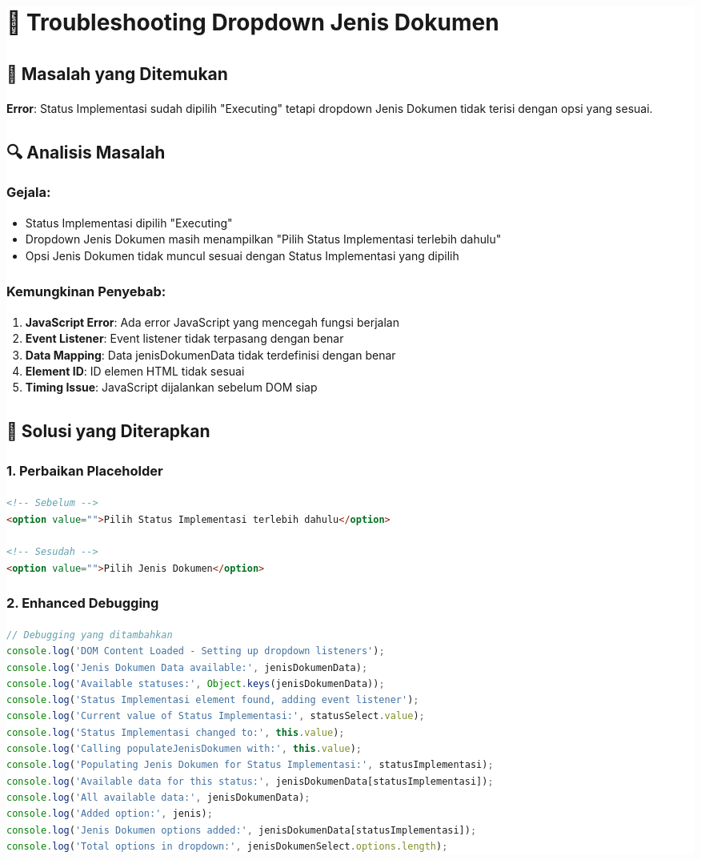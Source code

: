 # 🔧 Troubleshooting Dropdown Jenis Dokumen

## 🐛 Masalah yang Ditemukan

**Error**: Status Implementasi sudah dipilih "Executing" tetapi dropdown Jenis Dokumen tidak terisi dengan opsi yang sesuai.

## 🔍 Analisis Masalah

### **Gejala:**
- Status Implementasi dipilih "Executing"
- Dropdown Jenis Dokumen masih menampilkan "Pilih Status Implementasi terlebih dahulu"
- Opsi Jenis Dokumen tidak muncul sesuai dengan Status Implementasi yang dipilih

### **Kemungkinan Penyebab:**
1. **JavaScript Error**: Ada error JavaScript yang mencegah fungsi berjalan
2. **Event Listener**: Event listener tidak terpasang dengan benar
3. **Data Mapping**: Data jenisDokumenData tidak terdefinisi dengan benar
4. **Element ID**: ID elemen HTML tidak sesuai
5. **Timing Issue**: JavaScript dijalankan sebelum DOM siap

## 🔧 Solusi yang Diterapkan

### **1. Perbaikan Placeholder**
```html
<!-- Sebelum -->
<option value="">Pilih Status Implementasi terlebih dahulu</option>

<!-- Sesudah -->
<option value="">Pilih Jenis Dokumen</option>
```

### **2. Enhanced Debugging**
```javascript
// Debugging yang ditambahkan
console.log('DOM Content Loaded - Setting up dropdown listeners');
console.log('Jenis Dokumen Data available:', jenisDokumenData);
console.log('Available statuses:', Object.keys(jenisDokumenData));
console.log('Status Implementasi element found, adding event listener');
console.log('Current value of Status Implementasi:', statusSelect.value);
console.log('Status Implementasi changed to:', this.value);
console.log('Calling populateJenisDokumen with:', this.value);
console.log('Populating Jenis Dokumen for Status Implementasi:', statusImplementasi);
console.log('Available data for this status:', jenisDokumenData[statusImplementasi]);
console.log('All available data:', jenisDokumenData);
console.log('Added option:', jenis);
console.log('Jenis Dokumen options added:', jenisDokumenData[statusImplementasi]);
console.log('Total options in dropdown:', jenisDokumenSelect.options.length);
```
